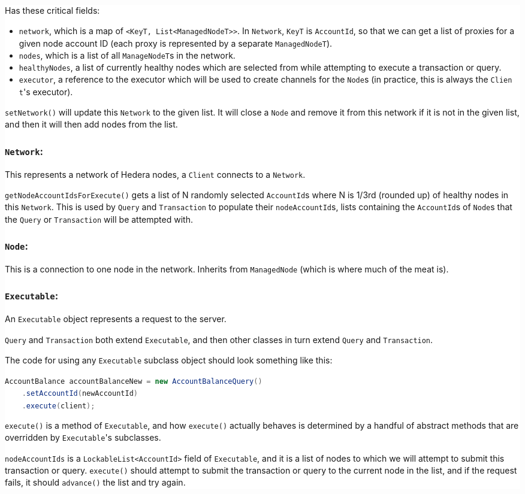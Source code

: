 Has these critical fields:
* `network`, which is a map of `<KeyT, List<ManagedNodeT>>`.  In `Network`, `KeyT` is `AccountId`, so that we can get a list of proxies for a given node account ID (each proxy is represented by a separate `ManagedNodeT`).
* `nodes`, which is a list of all `ManageNodeT`s in the network.
* `healthyNodes`, a list of currently healthy nodes which are selected from while attempting to execute a transaction or query.
* `executor`, a reference to the executor which will be used to create channels for the `Node`s (in practice, this is always the `Client`'s executor).

`setNetwork()` will update this `Network` to the given list.  It will close a `Node` and remove it from this network if it is not in the given list, and then it will then add nodes from the list.





### `Network`:

This represents a network of Hedera nodes, a `Client` connects to a `Network`.

`getNodeAccountIdsForExecute()` gets a list of N randomly selected `AccountId`s where N is 1/3rd (rounded up) of healthy nodes in this `Network`.  This is used by  `Query` and `Transaction` to populate their `nodeAccountId`s, lists containing the `AccountId`s of `Node`s that the `Query` or `Transaction` will be attempted with.





### `Node`:

This is a connection to one node in the network.  Inherits from `ManagedNode` (which is where much of the meat is).





### `Executable`:

An `Executable` object represents a request to the server.

`Query` and `Transaction` both extend `Executable`, and then other classes in turn extend `Query` and `Transaction`.

The code for using any `Executable` subclass object should look something like this:

```java
AccountBalance accountBalanceNew = new AccountBalanceQuery()
    .setAccountId(newAccountId)
    .execute(client);
```

`execute()` is a method of `Executable`, and how `execute()` actually behaves is determined by a handful of abstract methods that are overridden by `Executable`'s subclasses.

`nodeAccountIds` is a `LockableList<AccountId>` field of `Executable`, and it is a list of nodes to which we will attempt to submit this transaction or query.  `execute()` should attempt to submit the transaction or query to the current node in the list, and if the request fails, it should `advance()` the list and try again.
